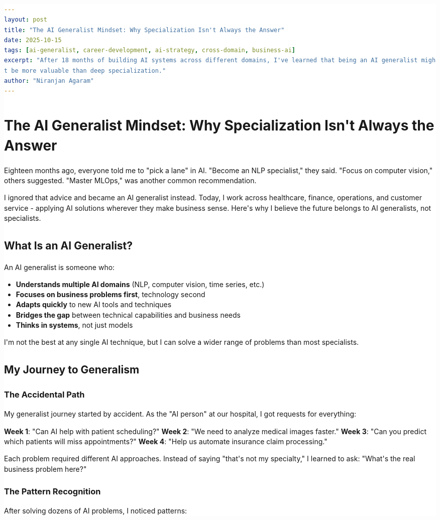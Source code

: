 ```yaml
---
layout: post
title: "The AI Generalist Mindset: Why Specialization Isn't Always the Answer"
date: 2025-10-15
tags: [ai-generalist, career-development, ai-strategy, cross-domain, business-ai]
excerpt: "After 18 months of building AI systems across different domains, I've learned that being an AI generalist might be more valuable than deep specialization."
author: "Niranjan Agaram"
---
```


# The AI Generalist Mindset: Why Specialization Isn't Always the Answer

Eighteen months ago, everyone told me to "pick a lane" in AI. "Become an NLP specialist," they said. "Focus on computer vision," others suggested. "Master MLOps," was another common recommendation.

I ignored that advice and became an AI generalist instead. Today, I work across healthcare, finance, operations, and customer service - applying AI solutions wherever they make business sense. Here's why I believe the future belongs to AI generalists, not specialists.

## What Is an AI Generalist?

An AI generalist is someone who:
- **Understands multiple AI domains** (NLP, computer vision, time series, etc.)
- **Focuses on business problems first**, technology second
- **Adapts quickly** to new AI tools and techniques
- **Bridges the gap** between technical capabilities and business needs
- **Thinks in systems**, not just models

I'm not the best at any single AI technique, but I can solve a wider range of problems than most specialists.

## My Journey to Generalism

### The Accidental Path

My generalist journey started by accident. As the "AI person" at our hospital, I got requests for everything:

**Week 1**: "Can AI help with patient scheduling?"
**Week 2**: "We need to analyze medical images faster."
**Week 3**: "Can you predict which patients will miss appointments?"
**Week 4**: "Help us automate insurance claim processing."

Each problem required different AI approaches. Instead of saying "that's not my specialty," I learned to ask: "What's the real business problem here?"

### The Pattern Recognition

After solving dozens of AI problems, I noticed patterns:
